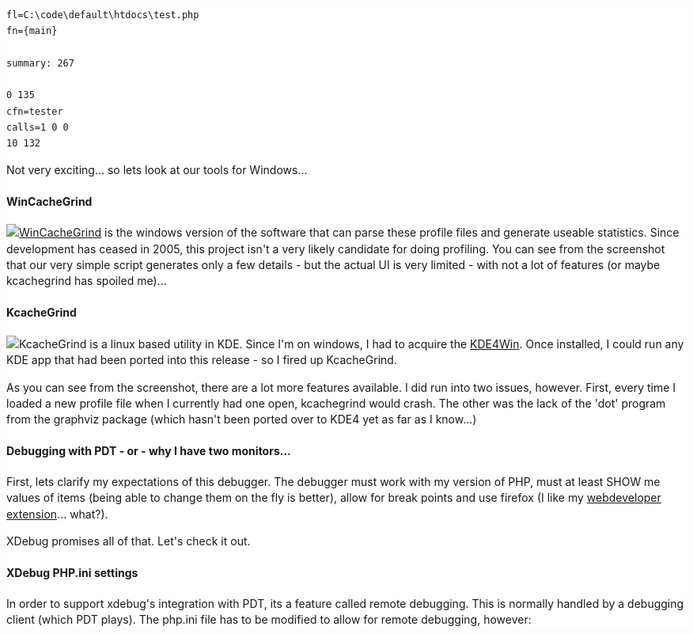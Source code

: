    fl=C:\code\default\htdocs\test.php
    fn={main}
    
    summary: 267
    
    0 135
    cfn=tester
    calls=1 0 0
    10 132
    



Not very exciting... so lets look at our tools for Windows...



#### WinCacheGrind


[![](http://aaronsaray.com/blog/wp-content/uploads/2008/05/wincachegrind-150x91.gif)](http://aaronsaray.com/blog/wp-content/uploads/2008/05/wincachegrind.gif)[WinCacheGrind](http://sourceforge.net/projects/wincachegrind/) is the windows version of the software that can parse these profile files and generate useable statistics.  Since development has ceased in 2005, this project isn't a very likely candidate for doing profiling.  You can see from the screenshot that our very simple script generates only a few details - but the actual UI is very limited - with not a lot of features (or maybe kcachegrind has spoiled me)...



#### KcacheGrind


[![](http://aaronsaray.com/blog/wp-content/uploads/2008/05/kcachegrind-150x108.gif)](http://aaronsaray.com/blog/wp-content/uploads/2008/05/kcachegrind.gif)KcacheGrind is a linux based utility in KDE.  Since I'm on windows, I had to acquire the [KDE4Win](http://www.winkde.org/pub/kde/ports/win32/readme.html).  Once installed, I could run any KDE app that had been ported into this release - so I fired up KcacheGrind.

As you can see from the screenshot, there are a lot more features available.  I did run into two issues, however.  First, every time I loaded a new profile file when I currently had one open, kcachegrind would crash.  The other was the lack of the 'dot' program from the graphviz package (which hasn't been ported over to KDE4 yet as far as I know...)


#### Debugging with PDT - or - why I have two monitors...


First, lets clarify my expectations of this debugger.  The debugger must work with my version of PHP, must at least SHOW me values of items (being able to change them on the fly is better), allow for break points and use firefox (I like my [webdeveloper extension](http://chrispederick.com/work/web-developer/)... what?).

XDebug promises all of that.  Let's check it out.


#### XDebug PHP.ini settings


In order to support xdebug's integration with PDT, its a feature called remote debugging.  This is normally handled by a debugging client (which PDT plays).  The php.ini file has to be modified to allow for remote debugging, however:
